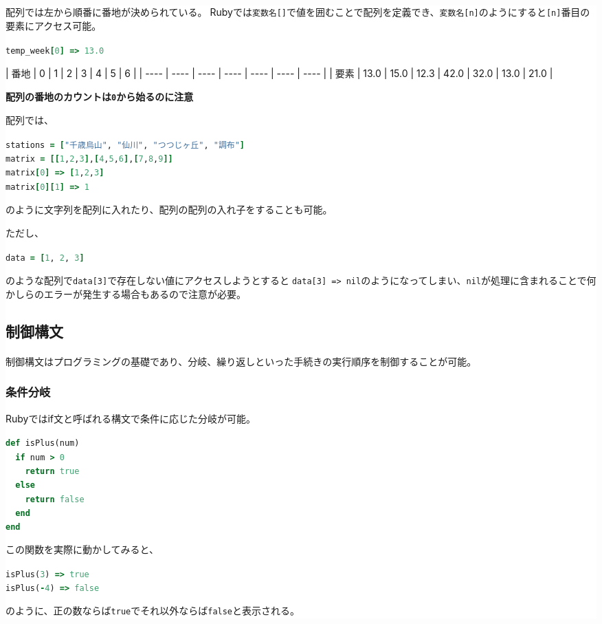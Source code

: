 配列では左から順番に番地が決められている。
Rubyでは`変数名[]`で値を囲むことで配列を定義でき、`変数名[n]`のようにすると`[n]`番目の要素にアクセス可能。

```ruby
temp_week[0] => 13.0
```

|  番地  |  0  |  1  |  2  |  3  |  4  |  5  | 6 |
| ----  | ----  | ----  | ----  | ----  | ----  | ----  |
|  要素  |  13.0  |  15.0  |  12.3  |  42.0  |  32.0  |  13.0  |  21.0  |

**配列の番地のカウントは`0`から始るのに注意**

配列では、

```ruby
stations = ["千歳烏山", "仙川", "つつじヶ丘", "調布"]
matrix = [[1,2,3],[4,5,6],[7,8,9]]
matrix[0] => [1,2,3]
matrix[0][1] => 1
```

のように文字列を配列に入れたり、配列の配列の入れ子をすることも可能。

ただし、
```ruby
data = [1, 2, 3]
```
のような配列で`data[3]`で存在しない値にアクセスしようとすると
`data[3] => nil`のようになってしまい、`nil`が処理に含まれることで何かしらのエラーが発生する場合もあるので注意が必要。

## 制御構文

制御構文はプログラミングの基礎であり、分岐、繰り返しといった手続きの実行順序を制御することが可能。

### 条件分岐

Rubyではif文と呼ばれる構文で条件に応じた分岐が可能。

```ruby
def isPlus(num)
  if num > 0
    return true
  else
    return false
  end
end
```

この関数を実際に動かしてみると、

```ruby
isPlus(3) => true
isPlus(-4) => false
```

のように、正の数ならば`true`でそれ以外ならば`false`と表示される。
